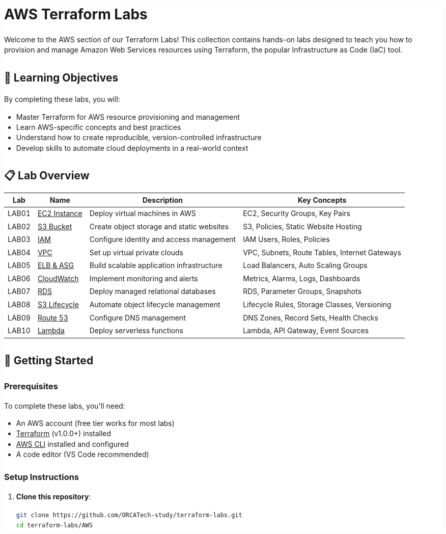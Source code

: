 # AWS Terraform Labs

Welcome to the AWS section of our Terraform Labs! This collection contains hands-on labs designed to teach you how to provision and manage Amazon Web Services resources using Terraform, the popular Infrastructure as Code (IaC) tool.

## 🎯 Learning Objectives

By completing these labs, you will:
- Master Terraform for AWS resource provisioning and management
- Learn AWS-specific concepts and best practices
- Understand how to create reproducible, version-controlled infrastructure
- Develop skills to automate cloud deployments in a real-world context

## 📋 Lab Overview

| Lab | Name | Description | Key Concepts |
|-----|------|-------------|-------------|
| LAB01 | [EC2 Instance](LAB01-EC2-Instance/) | Deploy virtual machines in AWS | EC2, Security Groups, Key Pairs |
| LAB02 | [S3 Bucket](LAB02-S3-Bucket/) | Create object storage and static websites | S3, Policies, Static Website Hosting |
| LAB03 | [IAM](LAB03-IAM/) | Configure identity and access management | IAM Users, Roles, Policies |
| LAB04 | [VPC](LAB04-VPC/) | Set up virtual private clouds | VPC, Subnets, Route Tables, Internet Gateways |
| LAB05 | [ELB & ASG](LAB05-ELB-ASG/) | Build scalable application infrastructure | Load Balancers, Auto Scaling Groups |
| LAB06 | [CloudWatch](LAB06-CLOUDWATCH/) | Implement monitoring and alerts | Metrics, Alarms, Logs, Dashboards |
| LAB07 | [RDS](LAB07-RDS/) | Deploy managed relational databases | RDS, Parameter Groups, Snapshots |
| LAB08 | [S3 Lifecycle](LAB08-S3-Lifecycle/) | Automate object lifecycle management | Lifecycle Rules, Storage Classes, Versioning |
| LAB09 | [Route 53](LAB09-Route53/) | Configure DNS management | DNS Zones, Record Sets, Health Checks |
| LAB10 | [Lambda](LAB10-Lambda/) | Deploy serverless functions | Lambda, API Gateway, Event Sources |

## 🚀 Getting Started

### Prerequisites

To complete these labs, you'll need:
- An AWS account (free tier works for most labs)
- [Terraform](https://www.terraform.io/downloads.html) (v1.0.0+) installed
- [AWS CLI](https://aws.amazon.com/cli/) installed and configured
- A code editor (VS Code recommended)

### Setup Instructions

1. **Clone this repository**:
   ```bash
   git clone https://github.com/ORCATech-study/terraform-labs.git
   cd terraform-labs/AWS
   ```
